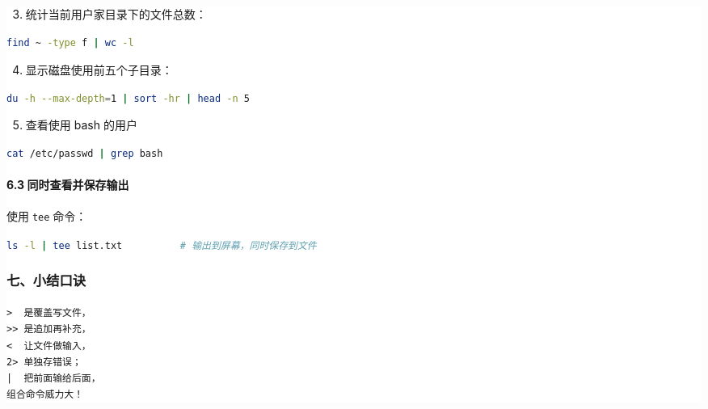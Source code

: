 3. 统计当前用户家目录下的文件总数：

```bash
find ~ -type f | wc -l
```

4. 显示磁盘使用前五个子目录：

```bash
du -h --max-depth=1 | sort -hr | head -n 5
```

5. 查看使用 bash 的用户

```bash
cat /etc/passwd | grep bash
```

#### 6.3 同时查看并保存输出
使用 `tee` 命令：

```bash
ls -l | tee list.txt          # 输出到屏幕，同时保存到文件
```

### 七、小结口诀
```plain
>  是覆盖写文件，
>> 是追加再补充，
<  让文件做输入，
2> 单独存错误；
|  把前面输给后面，
组合命令威力大！
```

